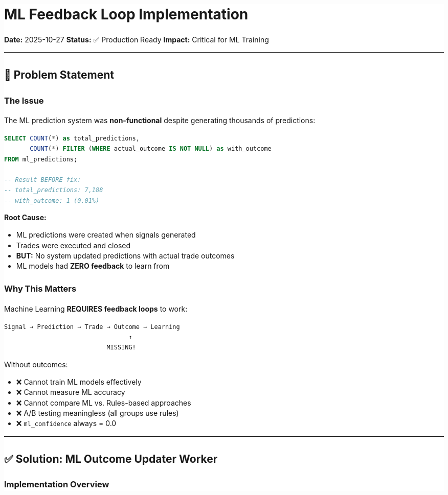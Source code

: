 # ML Feedback Loop Implementation

**Date:** 2025-10-27
**Status:** ✅ Production Ready
**Impact:** Critical for ML Training

---

## 🎯 Problem Statement

### The Issue
The ML prediction system was **non-functional** despite generating thousands of predictions:

```sql
SELECT COUNT(*) as total_predictions,
       COUNT(*) FILTER (WHERE actual_outcome IS NOT NULL) as with_outcome
FROM ml_predictions;

-- Result BEFORE fix:
-- total_predictions: 7,188
-- with_outcome: 1 (0.01%)
```

**Root Cause:**
- ML predictions were created when signals generated
- Trades were executed and closed
- **BUT:** No system updated predictions with actual trade outcomes
- ML models had **ZERO feedback** to learn from

### Why This Matters
Machine Learning **REQUIRES feedback loops** to work:

```
Signal → Prediction → Trade → Outcome → Learning
                                  ↑
                            MISSING!
```

Without outcomes:
- ❌ Cannot train ML models effectively
- ❌ Cannot measure ML accuracy
- ❌ Cannot compare ML vs. Rules-based approaches
- ❌ A/B testing meaningless (all groups use rules)
- ❌ `ml_confidence` always = 0.0

---

## ✅ Solution: ML Outcome Updater Worker

### Implementation Overview
